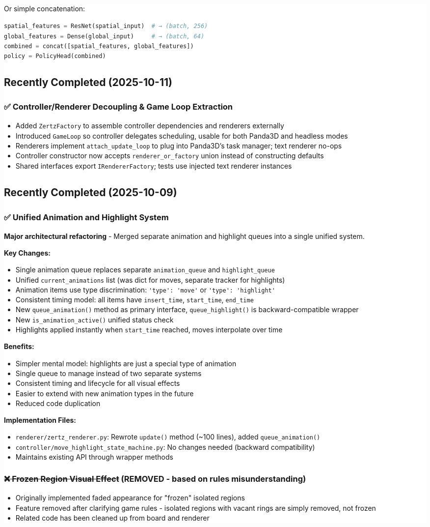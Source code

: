 Or simple concatenation:
```python
spatial_features = ResNet(spatial_input)  # → (batch, 256)
global_features = Dense(global_input)     # → (batch, 64)
combined = concat([spatial_features, global_features])
policy = PolicyHead(combined)
```

## Recently Completed (2025-10-11)

### ✅ Controller/Renderer Decoupling & Game Loop Extraction
- Added `ZertzFactory` to assemble controller dependencies and renderers externally
- Introduced `GameLoop` so controller delegates scheduling, usable for both Panda3D and headless modes
- Renderers implement `attach_update_loop` to plug into Panda3D’s task manager; text renderer no-ops
- Controller constructor now accepts `renderer_or_factory` union instead of constructing defaults
- Shared interfaces export `IRendererFactory`; tests use injected text renderer instances

## Recently Completed (2025-10-09)

### ✅ Unified Animation and Highlight System
**Major architectural refactoring** - Merged separate animation and highlight queues into a single unified system.

**Key Changes:**
- Single animation queue replaces separate `animation_queue` and `highlight_queue`
- Unified `current_animations` list (was dict for moves, separate tracker for highlights)
- Animation items use type discrimination: `'type': 'move'` or `'type': 'highlight'`
- Consistent timing model: all items have `insert_time`, `start_time`, `end_time`
- New `queue_animation()` method as primary interface, `queue_highlight()` is backward-compatible wrapper
- New `is_animation_active()` unified status check
- Highlights applied instantly when `start_time` reached, moves interpolate over time

**Benefits:**
- Simpler mental model: highlights are just a special type of animation
- Single queue to manage instead of two separate systems
- Consistent timing and lifecycle for all visual effects
- Easier to extend with new animation types in the future
- Reduced code duplication

**Implementation Files:**
- `renderer/zertz_renderer.py`: Rewrote `update()` method (~100 lines), added `queue_animation()`
- `controller/move_highlight_state_machine.py`: No changes needed (backward compatibility)
- Maintains existing API through wrapper methods

### ~~❌ Frozen Region Visual Effect~~ (REMOVED - based on rules misunderstanding)
- Originally implemented faded appearance for "frozen" isolated regions
- Feature removed after clarifying game rules - isolated regions with vacant rings are simply removed, not frozen
- Related code has been cleaned up from board and renderer
